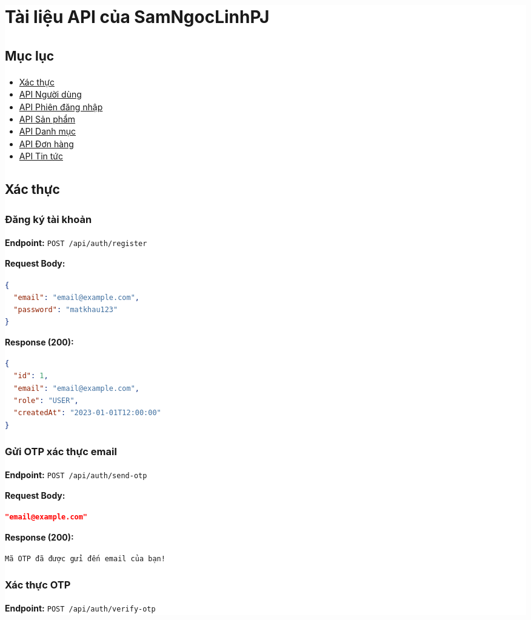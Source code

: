 # Tài liệu API của SamNgocLinhPJ

## Mục lục
- [Xác thực](#xác-thực)
- [API Người dùng](#api-người-dùng)
- [API Phiên đăng nhập](#api-phiên-đăng-nhập)
- [API Sản phẩm](#api-sản-phẩm)
- [API Danh mục](#api-danh-mục)
- [API Đơn hàng](#api-đơn-hàng)
- [API Tin tức](#api-tin-tức)

## Xác thực

### Đăng ký tài khoản

**Endpoint:** `POST /api/auth/register`

**Request Body:**
```json
{
  "email": "email@example.com",
  "password": "matkhau123"
}
```

**Response (200):**
```json
{
  "id": 1,
  "email": "email@example.com",
  "role": "USER",
  "createdAt": "2023-01-01T12:00:00"
}
```

### Gửi OTP xác thực email

**Endpoint:** `POST /api/auth/send-otp`

**Request Body:**
```json
"email@example.com"
```

**Response (200):**
```
Mã OTP đã được gửi đến email của bạn!
```

### Xác thực OTP

**Endpoint:** `POST /api/auth/verify-otp`
